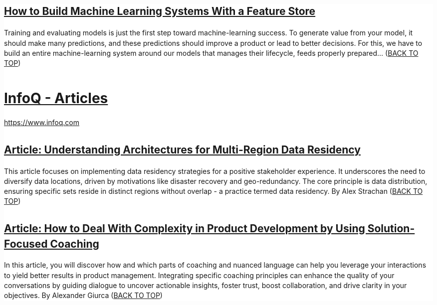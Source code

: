 ## [How to Build Machine Learning Systems With a Feature Store](https://neptune.ai/blog/building-ml-systems-with-feature-store)


Training and evaluating models is just the first step toward machine-learning success. To generate value from your model, it should make many predictions, and these predictions should improve a product or lead to better decisions. For this, we have to build an entire machine-learning system around our models that manages their lifecycle, feeds properly prepared…
 ([BACK TO TOP](#toc_94e83dbada44c5b2d06a09953fd29461))



<a name="bed001bdd8e6488d6e2d8a3def18f0da" />

# [InfoQ - Articles](https://www.infoq.com)

https://www.infoq.com



<a name="088c51d4d11ee722ee05326c0acc5460" />

## [Article: Understanding Architectures for Multi-Region Data Residency](https://www.infoq.com/articles/understanding-architectures-multiregion-data-residency/?utm_campaign=infoq_content&amp;utm_source=infoq&amp;utm_medium=feed&amp;utm_term=articles)


This article focuses on implementing data residency strategies for a positive stakeholder experience. It underscores the need to diversify data locations, driven by motivations like disaster recovery and geo-redundancy. The core principle is data distribution, ensuring specific sets reside in distinct regions without overlap - a practice termed data residency. By Alex Strachan
 ([BACK TO TOP](#toc_088c51d4d11ee722ee05326c0acc5460))


<a name="a4086ce4ee96c8205dca60dfa253b452" />

## [Article: How to Deal With Complexity in Product Development by Using Solution-Focused Coaching](https://www.infoq.com/articles/product-leadership-solution-focused/?utm_campaign=infoq_content&amp;utm_source=infoq&amp;utm_medium=feed&amp;utm_term=articles)


In this article, you will discover how and which parts of coaching and nuanced language can help you leverage your interactions to yield better results in product management. Integrating specific coaching principles can enhance the quality of your conversations by guiding dialogue to uncover actionable insights, foster trust, boost collaboration, and drive clarity in your objectives. By Alexander Giurca
 ([BACK TO TOP](#toc_a4086ce4ee96c8205dca60dfa253b452))



<a name="90321b5a4accae50cb1282b7fe71d0ea" />
